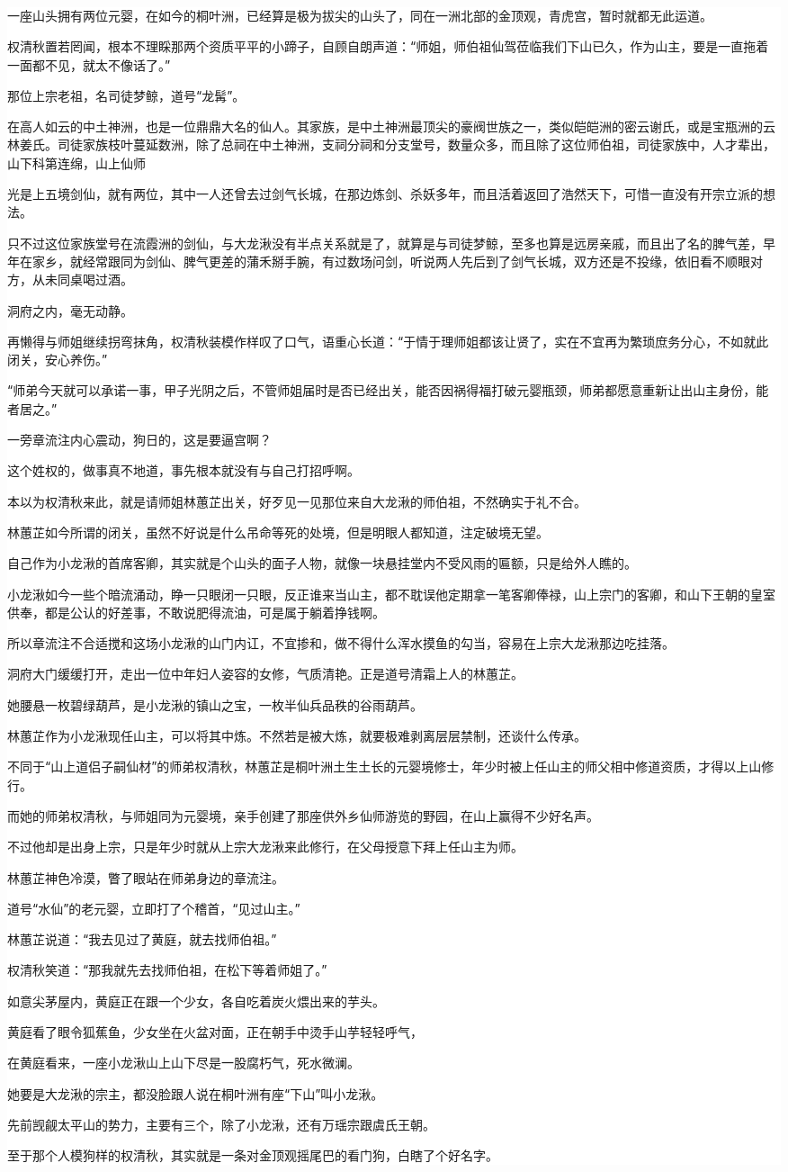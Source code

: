    一座山头拥有两位元婴，在如今的桐叶洲，已经算是极为拔尖的山头了，同在一洲北部的金顶观，青虎宫，暂时就都无此运道。

   权清秋置若罔闻，根本不理睬那两个资质平平的小蹄子，自顾自朗声道：“师姐，师伯祖仙驾莅临我们下山已久，作为山主，要是一直拖着一面都不见，就太不像话了。”

   那位上宗老祖，名司徒梦鲸，道号“龙髯”。

   在高人如云的中土神洲，也是一位鼎鼎大名的仙人。其家族，是中土神洲最顶尖的豪阀世族之一，类似皑皑洲的密云谢氏，或是宝瓶洲的云林姜氏。司徒家族枝叶蔓延数洲，除了总祠在中土神洲，支祠分祠和分支堂号，数量众多，而且除了这位师伯祖，司徒家族中，人才辈出，山下科第连绵，山上仙师

   光是上五境剑仙，就有两位，其中一人还曾去过剑气长城，在那边炼剑、杀妖多年，而且活着返回了浩然天下，可惜一直没有开宗立派的想法。

   只不过这位家族堂号在流霞洲的剑仙，与大龙湫没有半点关系就是了，就算是与司徒梦鲸，至多也算是远房亲戚，而且出了名的脾气差，早年在家乡，就经常跟同为剑仙、脾气更差的蒲禾掰手腕，有过数场问剑，听说两人先后到了剑气长城，双方还是不投缘，依旧看不顺眼对方，从未同桌喝过酒。

   洞府之内，毫无动静。

   再懒得与师姐继续拐弯抹角，权清秋装模作样叹了口气，语重心长道：“于情于理师姐都该让贤了，实在不宜再为繁琐庶务分心，不如就此闭关，安心养伤。”

   “师弟今天就可以承诺一事，甲子光阴之后，不管师姐届时是否已经出关，能否因祸得福打破元婴瓶颈，师弟都愿意重新让出山主身份，能者居之。”

   一旁章流注内心震动，狗日的，这是要逼宫啊？

   这个姓权的，做事真不地道，事先根本就没有与自己打招呼啊。

   本以为权清秋来此，就是请师姐林蕙芷出关，好歹见一见那位来自大龙湫的师伯祖，不然确实于礼不合。

   林蕙芷如今所谓的闭关，虽然不好说是什么吊命等死的处境，但是明眼人都知道，注定破境无望。

   自己作为小龙湫的首席客卿，其实就是个山头的面子人物，就像一块悬挂堂内不受风雨的匾额，只是给外人瞧的。

   小龙湫如今一些个暗流涌动，睁一只眼闭一只眼，反正谁来当山主，都不耽误他定期拿一笔客卿俸禄，山上宗门的客卿，和山下王朝的皇室供奉，都是公认的好差事，不敢说肥得流油，可是属于躺着挣钱啊。

   所以章流注不合适搅和这场小龙湫的山门内讧，不宜掺和，做不得什么浑水摸鱼的勾当，容易在上宗大龙湫那边吃挂落。

   洞府大门缓缓打开，走出一位中年妇人姿容的女修，气质清艳。正是道号清霜上人的林蕙芷。

   她腰悬一枚碧绿葫芦，是小龙湫的镇山之宝，一枚半仙兵品秩的谷雨葫芦。

   林蕙芷作为小龙湫现任山主，可以将其中炼。不然若是被大炼，就要极难剥离层层禁制，还谈什么传承。

   不同于“山上道侣子嗣仙材”的师弟权清秋，林蕙芷是桐叶洲土生土长的元婴境修士，年少时被上任山主的师父相中修道资质，才得以上山修行。

   而她的师弟权清秋，与师姐同为元婴境，亲手创建了那座供外乡仙师游览的野园，在山上赢得不少好名声。

   不过他却是出身上宗，只是年少时就从上宗大龙湫来此修行，在父母授意下拜上任山主为师。

   林蕙芷神色冷漠，瞥了眼站在师弟身边的章流注。

   道号“水仙”的老元婴，立即打了个稽首，“见过山主。”

   林蕙芷说道：“我去见过了黄庭，就去找师伯祖。”

   权清秋笑道：“那我就先去找师伯祖，在松下等着师姐了。”

   如意尖茅屋内，黄庭正在跟一个少女，各自吃着炭火煨出来的芋头。

   黄庭看了眼令狐蕉鱼，少女坐在火盆对面，正在朝手中烫手山芋轻轻呼气，

   在黄庭看来，一座小龙湫山上山下尽是一股腐朽气，死水微澜。

   她要是大龙湫的宗主，都没脸跟人说在桐叶洲有座“下山”叫小龙湫。

   先前觊觎太平山的势力，主要有三个，除了小龙湫，还有万瑶宗跟虞氏王朝。

   至于那个人模狗样的权清秋，其实就是一条对金顶观摇尾巴的看门狗，白瞎了个好名字。
